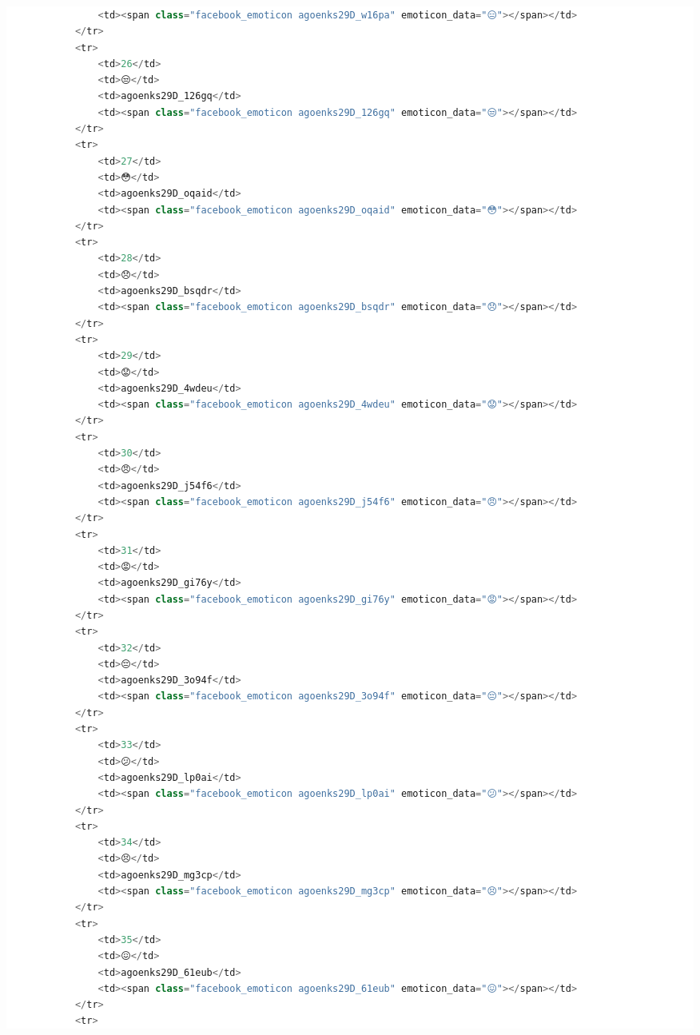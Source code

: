 ````php
				<td><span class="facebook_emoticon agoenks29D_w16pa" emoticon_data="😑"></span></td>
			</tr>
			<tr>
				<td>26</td>
				<td>😒</td>
				<td>agoenks29D_126gq</td>
				<td><span class="facebook_emoticon agoenks29D_126gq" emoticon_data="😒"></span></td>
			</tr>
			<tr>
				<td>27</td>
				<td>😳</td>
				<td>agoenks29D_oqaid</td>
				<td><span class="facebook_emoticon agoenks29D_oqaid" emoticon_data="😳"></span></td>
			</tr>
			<tr>
				<td>28</td>
				<td>😞</td>
				<td>agoenks29D_bsqdr</td>
				<td><span class="facebook_emoticon agoenks29D_bsqdr" emoticon_data="😞"></span></td>
			</tr>
			<tr>
				<td>29</td>
				<td>😟</td>
				<td>agoenks29D_4wdeu</td>
				<td><span class="facebook_emoticon agoenks29D_4wdeu" emoticon_data="😟"></span></td>
			</tr>
			<tr>
				<td>30</td>
				<td>😠</td>
				<td>agoenks29D_j54f6</td>
				<td><span class="facebook_emoticon agoenks29D_j54f6" emoticon_data="😠"></span></td>
			</tr>
			<tr>
				<td>31</td>
				<td>😡</td>
				<td>agoenks29D_gi76y</td>
				<td><span class="facebook_emoticon agoenks29D_gi76y" emoticon_data="😡"></span></td>
			</tr>
			<tr>
				<td>32</td>
				<td>😔</td>
				<td>agoenks29D_3o94f</td>
				<td><span class="facebook_emoticon agoenks29D_3o94f" emoticon_data="😔"></span></td>
			</tr>
			<tr>
				<td>33</td>
				<td>😕</td>
				<td>agoenks29D_lp0ai</td>
				<td><span class="facebook_emoticon agoenks29D_lp0ai" emoticon_data="😕"></span></td>
			</tr>
			<tr>
				<td>34</td>
				<td>😣</td>
				<td>agoenks29D_mg3cp</td>
				<td><span class="facebook_emoticon agoenks29D_mg3cp" emoticon_data="😣"></span></td>
			</tr>
			<tr>
				<td>35</td>
				<td>😖</td>
				<td>agoenks29D_61eub</td>
				<td><span class="facebook_emoticon agoenks29D_61eub" emoticon_data="😖"></span></td>
			</tr>
			<tr>
````